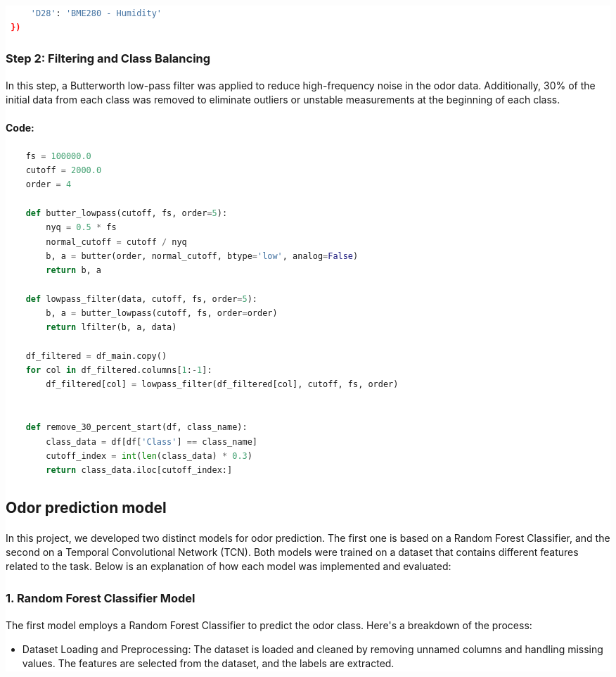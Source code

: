    ```bash
        'D28': 'BME280 - Humidity'
    })
```
### Step 2: Filtering and Class Balancing

In this step, a Butterworth low-pass filter was applied to reduce high-frequency noise in the odor data. Additionally, 30% of the initial data from each class was removed to eliminate outliers or unstable measurements at the beginning of each class.

#### Code:
```python
    fs = 100000.0  
    cutoff = 2000.0  
    order = 4  

    def butter_lowpass(cutoff, fs, order=5):
        nyq = 0.5 * fs
        normal_cutoff = cutoff / nyq
        b, a = butter(order, normal_cutoff, btype='low', analog=False)
        return b, a

    def lowpass_filter(data, cutoff, fs, order=5):
        b, a = butter_lowpass(cutoff, fs, order=order)
        return lfilter(b, a, data)

    df_filtered = df_main.copy()
    for col in df_filtered.columns[1:-1]:  
        df_filtered[col] = lowpass_filter(df_filtered[col], cutoff, fs, order)


    def remove_30_percent_start(df, class_name):
        class_data = df[df['Class'] == class_name]
        cutoff_index = int(len(class_data) * 0.3)
        return class_data.iloc[cutoff_index:]
```

## Odor prediction model
In this project, we developed two distinct models for odor prediction. The first one is based on a Random Forest Classifier, and the second on a Temporal Convolutional Network (TCN). Both models were trained on a dataset that contains different features related to the task. Below is an explanation of how each model was implemented and evaluated:

### 1. Random Forest Classifier Model

The first model employs a Random Forest Classifier to predict the odor class. Here's a breakdown of the process:

   - Dataset Loading and Preprocessing: The dataset is loaded and cleaned by removing unnamed columns and handling missing values. The features are selected from the dataset, and the labels are extracted.
